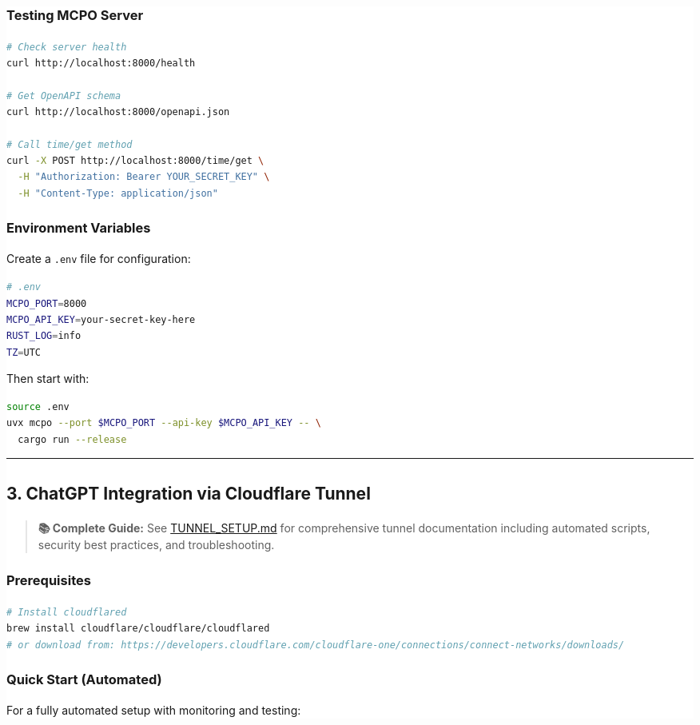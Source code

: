 ### Testing MCPO Server

```bash
# Check server health
curl http://localhost:8000/health

# Get OpenAPI schema
curl http://localhost:8000/openapi.json

# Call time/get method
curl -X POST http://localhost:8000/time/get \
  -H "Authorization: Bearer YOUR_SECRET_KEY" \
  -H "Content-Type: application/json"
```

### Environment Variables

Create a `.env` file for configuration:

```bash
# .env
MCPO_PORT=8000
MCPO_API_KEY=your-secret-key-here
RUST_LOG=info
TZ=UTC
```

Then start with:

```bash
source .env
uvx mcpo --port $MCPO_PORT --api-key $MCPO_API_KEY -- \
  cargo run --release
```

---

## 3. ChatGPT Integration via Cloudflare Tunnel

> **📚 Complete Guide:** See [TUNNEL_SETUP.md](TUNNEL_SETUP.md) for comprehensive tunnel documentation including automated scripts, security best practices, and troubleshooting.

### Prerequisites

```bash
# Install cloudflared
brew install cloudflare/cloudflare/cloudflared
# or download from: https://developers.cloudflare.com/cloudflare-one/connections/connect-networks/downloads/
```

### Quick Start (Automated)

For a fully automated setup with monitoring and testing:
